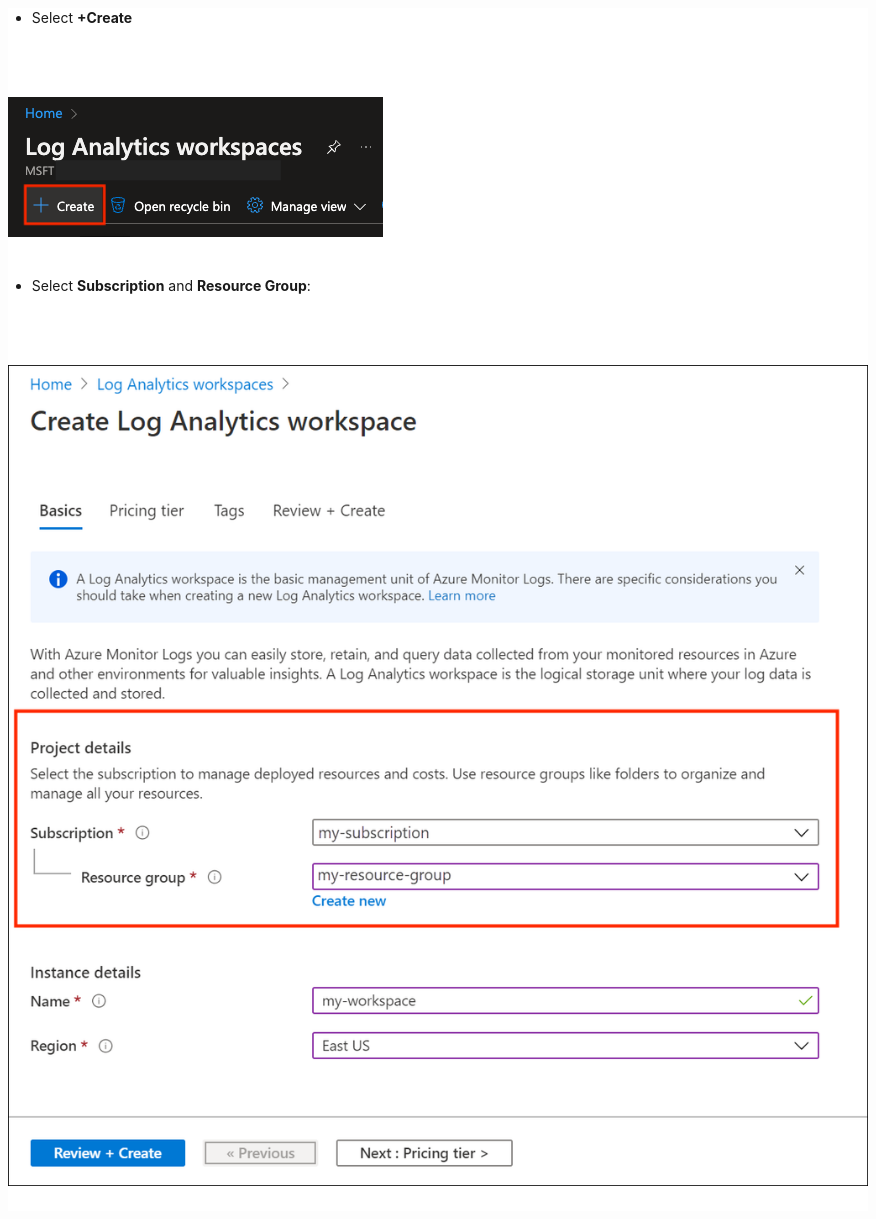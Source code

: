 - Select **+Create**
<br/>
<br/>

![](/assets/img/SoilSensor/LAW2.png)
<br/>
<br/>

- Select **Subscription** and **Resource Group**:
<br/>
<br/>

![](/assets/img/SoilSensor/LAW3.png)
<br/>
<br/>
